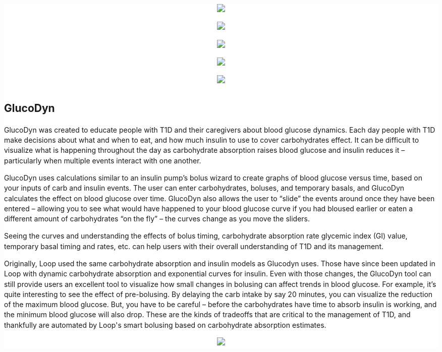 <p align="center">
<img src="../img/dash1.png" width="750">
</p>
<p align="center">
<img src="../img/dash2.png" width="750">
</p>
<p align="center">
<img src="../img/dash3.png" width="750">
</p>
<p align="center">
<img src="../img/dash4.png" width="750">
</p>
<p align="center">
<img src="../img/dash5.png" width="750">
</p>

## GlucoDyn
GlucoDyn was created to educate people with T1D and their caregivers about blood glucose dynamics. Each day people with T1D make decisions about what and when to eat, and how much insulin to use to cover carbohydrates effect. It can be difficult to visualize what is happening throughout the day as carbohydrate absorption raises blood glucose and insulin reduces it – particularly when multiple events interact with one another.

GlucoDyn uses calculations similar to an insulin pump’s bolus wizard to create graphs of blood glucose versus time, based on your inputs of carb and insulin events. The user can enter carbohydrates, boluses, and temporary basals, and GlucoDyn calculates the effect on blood glucose over time. GlucoDyn also allows the user to “slide” the events around once they have been entered – allowing you to see what would have happened to your blood glucose curve if you had bloused earlier or eaten a different amount of carbohydrates “on the fly” – the curves change as you move the sliders.

Seeing the curves and understanding the effects of bolus timing, carbohydrate absorption rate glycemic index (GI) value, temporary basal timing and rates, etc. can help users with their overall understanding of T1D and its management.

Originally, Loop used the same carbohydrate absorption and insulin models as Glucodyn uses.  Those have since been updated in Loop with dynamic carbohydrate absorption and exponential curves for insulin. Even with those changes, the GlucoDyn tool can still provide users an excellent tool to visualize how small changes in bolusing can affect trends in blood glucose. For example, it’s quite interesting to see the effect of pre-bolusing. By delaying the carb intake by say 20 minutes, you can visualize the reduction of the maximum blood glucose. But, you have to be careful – before the carbohydrates have time to absorb insulin is working, and the minimum blood glucose will also drop. These are the kinds of tradeoffs that are critical to the management of T1D, and thankfully are automated by Loop's smart bolusing based on carbohydrate absorption estimates.

<p align="center">
<img src="../img/dash9.png" width="750">
</p>


